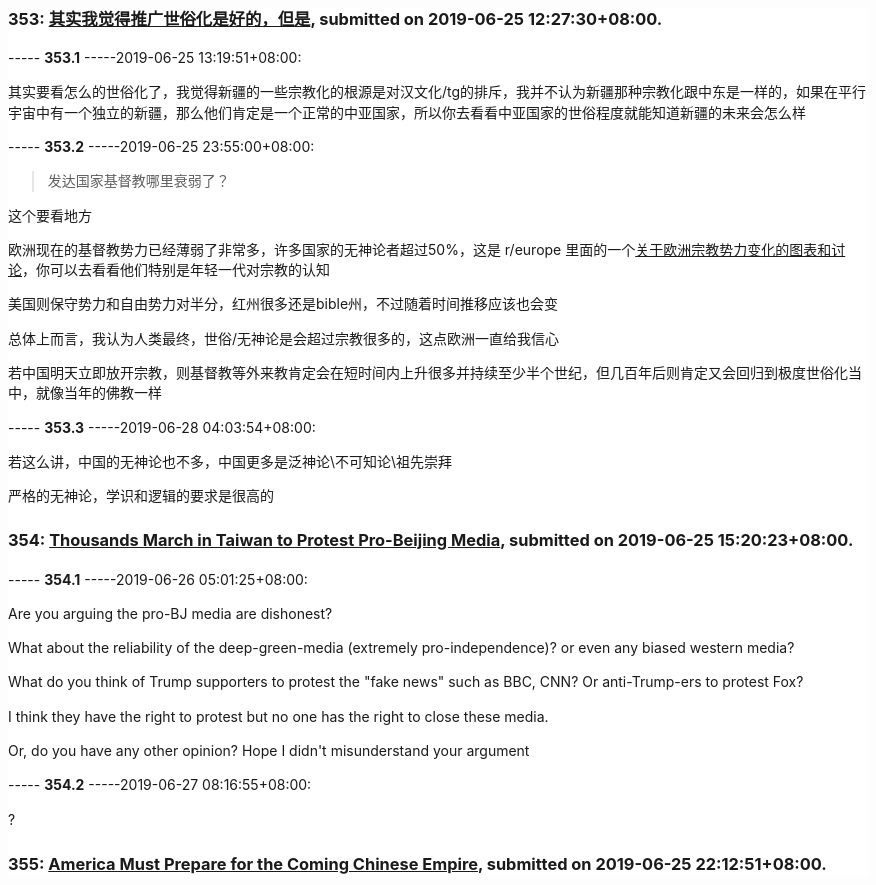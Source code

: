 ### 353: [其实我觉得推广世俗化是好的，但是](https://old.reddit.com/r/China_irl/comments/c52fd6/其实我觉得推广世俗化是好的但是/), submitted on 2019-06-25 12:27:30+08:00.

----- __353.1__ -----2019-06-25 13:19:51+08:00:

其实要看怎么的世俗化了，我觉得新疆的一些宗教化的根源是对汉文化/tg的排斥，我并不认为新疆那种宗教化跟中东是一样的，如果在平行宇宙中有一个独立的新疆，那么他们肯定是一个正常的中亚国家，所以你去看看中亚国家的世俗程度就能知道新疆的未来会怎么样

----- __353.2__ -----2019-06-25 23:55:00+08:00:

> 发达国家基督教哪里衰弱了？

这个要看地方

欧洲现在的基督教势力已经薄弱了非常多，许多国家的无神论者超过50%，这是 r/europe 里面的一个[关于欧洲宗教势力变化的图表和讨论](https://www.reddit.com/r/europe/comments/bzefy1/christianity_as_default_is_gone_the_rise_of_a/?utm_source=share&utm_medium=web2x)，你可以去看看他们特别是年轻一代对宗教的认知 

美国则保守势力和自由势力对半分，红州很多还是bible州，不过随着时间推移应该也会变

总体上而言，我认为人类最终，世俗/无神论是会超过宗教很多的，这点欧洲一直给我信心

若中国明天立即放开宗教，则基督教等外来教肯定会在短时间内上升很多并持续至少半个世纪，但几百年后则肯定又会回归到极度世俗化当中，就像当年的佛教一样

----- __353.3__ -----2019-06-28 04:03:54+08:00:

若这么讲，中国的无神论也不多，中国更多是泛神论\不可知论\祖先崇拜

严格的无神论，学识和逻辑的要求是很高的

### 354: [Thousands March in Taiwan to Protest Pro-Beijing Media](https://old.reddit.com/r/China/comments/c54fx8/thousands_march_in_taiwan_to_protest_probeijing/), submitted on 2019-06-25 15:20:23+08:00.

----- __354.1__ -----2019-06-26 05:01:25+08:00:

Are you arguing the pro-BJ media are dishonest?

What about the reliability of the deep-green-media (extremely pro-independence)? or even any biased western media?

What do you think of Trump supporters to protest the "fake news" such as BBC, CNN? Or anti-Trump-ers to protest Fox?

I think they have the right to protest but no one has the right to close these media.

Or, do you have any other opinion? Hope I didn't misunderstand your argument

----- __354.2__ -----2019-06-27 08:16:55+08:00:

?

### 355: [America Must Prepare for the Coming Chinese Empire](https://old.reddit.com/r/geopolitics/comments/c595r9/america_must_prepare_for_the_coming_chinese_empire/), submitted on 2019-06-25 22:12:51+08:00.
